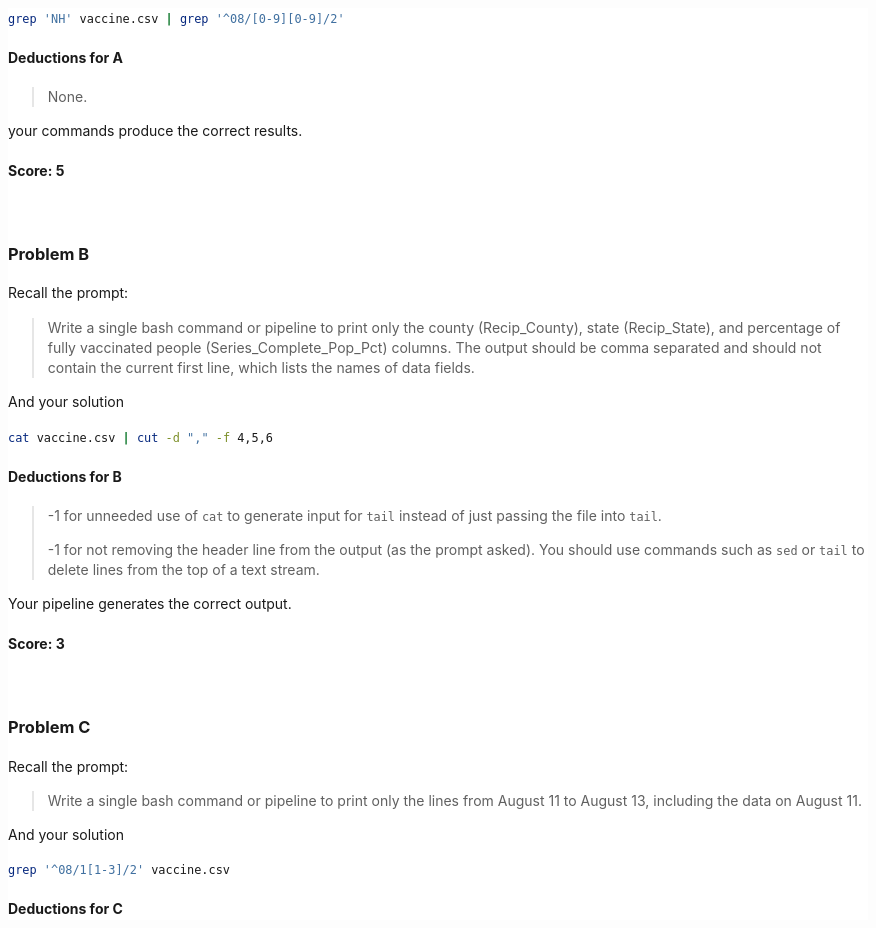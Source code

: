 ```bash
grep 'NH' vaccine.csv | grep '^08/[0-9][0-9]/2'
```

#### Deductions for A

> None.
>

your commands produce the correct results.

#### Score: **5**

&nbsp;

### Problem B

Recall the prompt:

> Write a single bash command or pipeline to print only the county (Recip_County), state (Recip_State), and percentage of fully vaccinated people (Series_Complete_Pop_Pct) columns. The output should be comma separated and should not contain the current first line, which lists the names of data fields.

And your solution

```bash
cat vaccine.csv | cut -d "," -f 4,5,6
```

#### Deductions for B

> -1 for unneeded use of `cat` to generate input for `tail` instead of just passing the file into `tail`.
>
> -1 for not removing the header line from the output (as the prompt asked). You should use commands such as `sed` or `tail` to delete lines from the top of a text stream.

Your pipeline generates the correct output.

#### Score: **3**

&nbsp;

### Problem C

Recall the prompt:

> Write a single bash command or pipeline to print only the lines from August 11 to August 13, including the data on August 11.

And your solution

```bash
grep '^08/1[1-3]/2' vaccine.csv
```

#### Deductions for C
